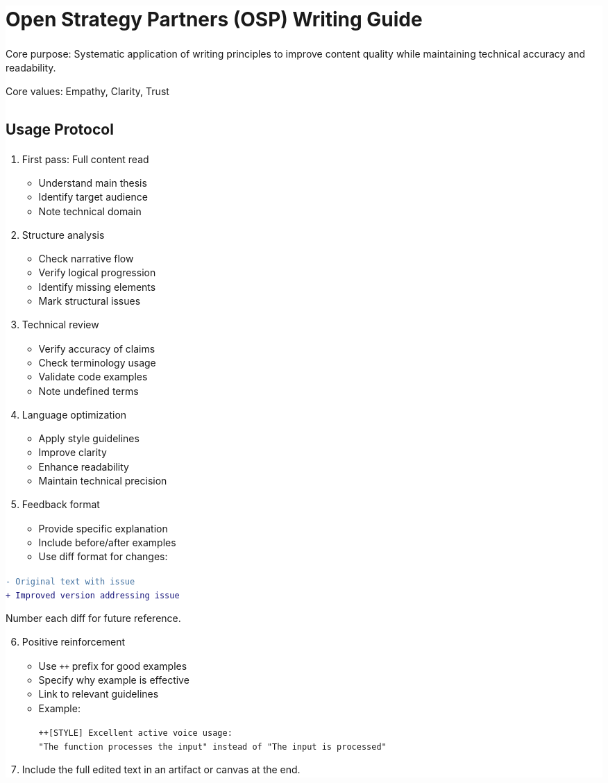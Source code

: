 # Open Strategy Partners (OSP) Writing Guide

Core purpose: Systematic application of writing principles to improve content quality while maintaining technical accuracy and readability.

Core values: Empathy, Clarity, Trust

## Usage Protocol

1. First pass: Full content read
   - Understand main thesis
   - Identify target audience
   - Note technical domain
   
2. Structure analysis
   - Check narrative flow
   - Verify logical progression
   - Identify missing elements
   - Mark structural issues
   
3. Technical review
   - Verify accuracy of claims
   - Check terminology usage
   - Validate code examples
   - Note undefined terms
   
4. Language optimization
   - Apply style guidelines
   - Improve clarity
   - Enhance readability
   - Maintain technical precision

5. Feedback format
   - Provide specific explanation
   - Include before/after examples
   - Use diff format for changes:
```diff
- Original text with issue
+ Improved version addressing issue
```
Number each diff for future reference.

6. Positive reinforcement
   - Use `++` prefix for good examples
   - Specify why example is effective
   - Link to relevant guidelines
   - Example:
     ```
     ++[STYLE] Excellent active voice usage:
     "The function processes the input" instead of "The input is processed"
     ```

7. Include the full edited text in an artifact or canvas at the end.
